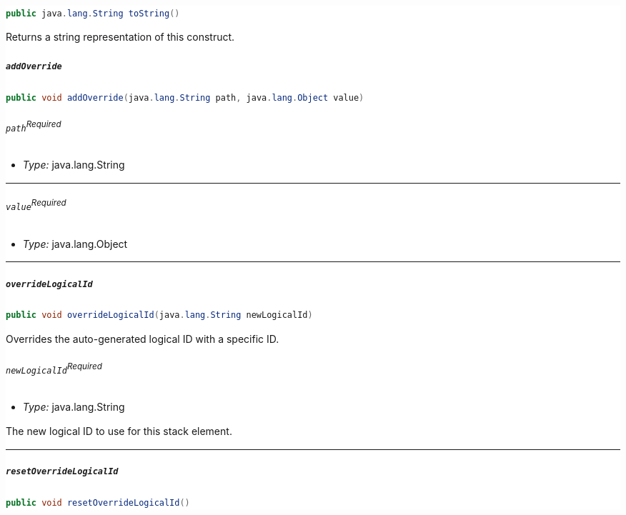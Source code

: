 ```java
public java.lang.String toString()
```

Returns a string representation of this construct.

##### `addOverride` <a name="addOverride" id="rhizo-co-terraform-provider-lacework.alertChannelServiceNow.AlertChannelServiceNow.addOverride"></a>

```java
public void addOverride(java.lang.String path, java.lang.Object value)
```

###### `path`<sup>Required</sup> <a name="path" id="rhizo-co-terraform-provider-lacework.alertChannelServiceNow.AlertChannelServiceNow.addOverride.parameter.path"></a>

- *Type:* java.lang.String

---

###### `value`<sup>Required</sup> <a name="value" id="rhizo-co-terraform-provider-lacework.alertChannelServiceNow.AlertChannelServiceNow.addOverride.parameter.value"></a>

- *Type:* java.lang.Object

---

##### `overrideLogicalId` <a name="overrideLogicalId" id="rhizo-co-terraform-provider-lacework.alertChannelServiceNow.AlertChannelServiceNow.overrideLogicalId"></a>

```java
public void overrideLogicalId(java.lang.String newLogicalId)
```

Overrides the auto-generated logical ID with a specific ID.

###### `newLogicalId`<sup>Required</sup> <a name="newLogicalId" id="rhizo-co-terraform-provider-lacework.alertChannelServiceNow.AlertChannelServiceNow.overrideLogicalId.parameter.newLogicalId"></a>

- *Type:* java.lang.String

The new logical ID to use for this stack element.

---

##### `resetOverrideLogicalId` <a name="resetOverrideLogicalId" id="rhizo-co-terraform-provider-lacework.alertChannelServiceNow.AlertChannelServiceNow.resetOverrideLogicalId"></a>

```java
public void resetOverrideLogicalId()
```

